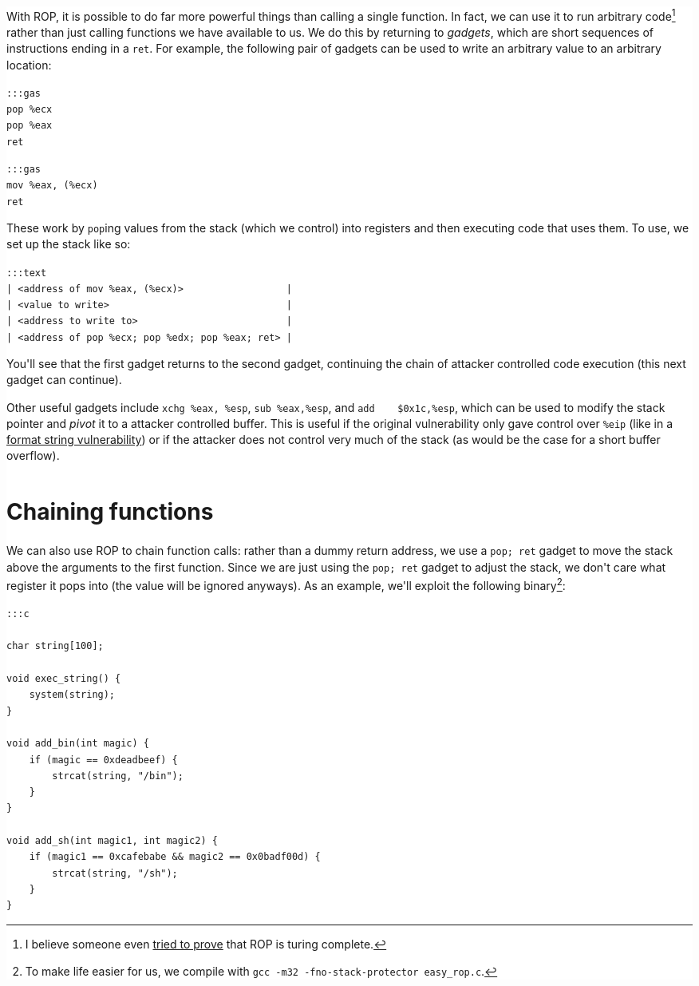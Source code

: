 With ROP, it is possible to do far more powerful things than calling a single function. In fact, we can use it to run arbitrary code[^8] rather than just calling functions we have available to us. We do this by returning to _gadgets_, which are short sequences of instructions ending in a `ret`. For example, the following pair of gadgets can be used to write an arbitrary value to an arbitrary location: 

[^8]: I believe someone even [tried to prove](http://cseweb.ucsd.edu/~hovav/papers/rbss12.html) that ROP is turing complete.   

~~~
:::gas
pop %ecx
pop %eax
ret
~~~
~~~
:::gas
mov %eax, (%ecx)
ret
~~~

These work by `pop`ing values from the stack (which we control) into registers and then executing code that uses them. To use, we set up the stack like so:

~~~
:::text
| <address of mov %eax, (%ecx)>                  |
| <value to write>                               |
| <address to write to>                          |
| <address of pop %ecx; pop %edx; pop %eax; ret> |
~~~

You'll see that the first gadget returns to the second gadget, continuing the chain of attacker controlled code execution (this next gadget can continue).

Other useful gadgets include `xchg %eax, %esp`, `sub %eax,%esp`, and `add    $0x1c,%esp`, which can be used to modify the stack pointer and _pivot_ it to a attacker controlled buffer. This is useful if the original vulnerability only gave control over `%eip` (like in a [format string vulnerability](|filename|/security/format_string_tutorial.md)) or if the attacker does not control very much of the stack (as would be the case for a short buffer overflow).

# Chaining functions #

We can also use ROP to chain function calls: rather than a dummy return address, we use a `pop; ret` gadget to move the stack above the arguments to the first function. Since we are just using the `pop; ret` gadget to adjust the stack, we don't care what register it pops into (the value will be ignored anyways). As an example, we'll exploit the following binary[^3]:

~~~
:::c

char string[100];

void exec_string() {
	system(string);
}

void add_bin(int magic) {
	if (magic == 0xdeadbeef) {
		strcat(string, "/bin");
	}
}

void add_sh(int magic1, int magic2) {
	if (magic1 == 0xcafebabe && magic2 == 0x0badf00d) {
		strcat(string, "/sh");
	}
}

~~~

[^1]: [ASLR](https://en.wikipedia.org/wiki/ASLR) is the technique where portions of the program, such as the stack or the heap, are placed at a random location in memory when the program is first run. This causes the address of stack buffers, allocated objects, etc to be randomized between runs of the program and prevents the attacker.
[^2]: [DEP](https://en.wikipedia.org/wiki/Data_Execution_Prevention) is the technique where memory can be either writable or executable, but not both. This prevents an attacker from filling a buffer with shellcode and executing it. While this usually requires hardware support, it is quite commonly used on modern programs. 
[^3]: To make life easier for us, we compile with `gcc -m32 -fno-stack-protector easy_rop.c`. 
[^4]: You'll note that we use print the exploit string in a python subshell.  This is so we can print escape characters and use arbitrary bytes in our payload. We also surround the subshell in double quotes in case the payload had whitespace in it.
[^7]: These can be found in the `libc` library itself: `ldd a.out` tells us that the library can be found at `/lib/i386-linux-gnu/libc.so.6`. We can use `objdump`, `nm`, `strings`, etc. on this library to directly find any information we need. These addresses will all be offset from the base of `libc` in memory and can be used to compute the actual addresses by adding the offset of `libc` in memory.
[^10]: Note the `$'\211'` syntax to enter escape characters.
[^11]: To see why this is necessary, compare the behavior of `echo ls | bash` to `cat <(echo ls) - | bash`.